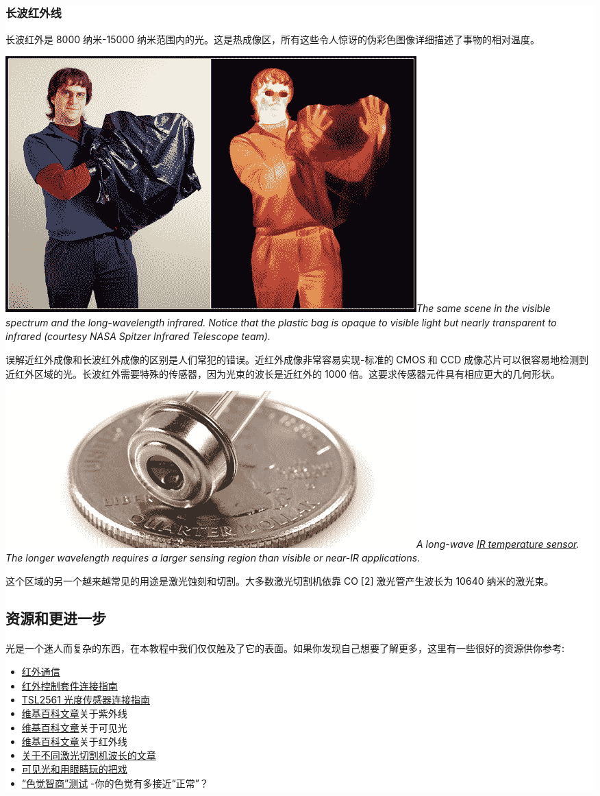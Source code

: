 ### 长波红外线

长波红外是 8000 纳米-15000 纳米范围内的光。这是热成像区，所有这些令人惊讶的伪彩色图像详细描述了事物的相对温度。

[![False-color infrared image](img/323df916c49e4539ce27563f9f5596fd.png)](//cdn.sparkfun.com/assets/8/c/5/2/1/511917bbce395fef32000000.jpg)*The same scene in the visible spectrum and the long-wavelength infrared. Notice that the plastic bag is opaque to visible light but nearly transparent to infrared (courtesy NASA Spitzer Infrared Telescope team).*

误解近红外成像和长波红外成像的区别是人们常犯的错误。近红外成像非常容易实现-标准的 CMOS 和 CCD 成像芯片可以很容易地检测到近红外区域的光。长波红外需要特殊的传感器，因为光束的波长是近红外的 1000 倍。这要求传感器元件具有相应更大的几何形状。

[![Long-wave IR temp sensor](img/7393aabb7bb7448cb61cf44e7133fb30.png)](//cdn.sparkfun.com/assets/5/1/0/3/2/5119308cce395f2c39000000.jpg)*A long-wave [IR temperature sensor](https://www.sparkfun.com/products/9570). The longer wavelength requires a larger sensing region than visible or near-IR applications.*

这个区域的另一个越来越常见的用途是激光蚀刻和切割。大多数激光切割机依靠 CO [2] 激光管产生波长为 10640 纳米的激光束。

## 资源和更进一步

光是一个迷人而复杂的东西，在本教程中我们仅仅触及了它的表面。如果你发现自己想要了解更多，这里有一些很好的资源供你参考:

*   [红外通信](https://learn.sparkfun.com/tutorials/ir-communication)
*   [红外控制套件连接指南](https://learn.sparkfun.com/tutorials/ir-control-kit-hookup-guide)
*   [TSL2561 光度传感器连接指南](https://learn.sparkfun.com/tutorials/tsl2561-luminosity-sensor-hookup-guide)
*   [维基百科文章](http://en.wikipedia.org/wiki/Ultraviolet)关于紫外线
*   [维基百科文章](http://en.wikipedia.org/wiki/Visible_light)关于可见光
*   [维基百科文章](http://en.wikipedia.org/wiki/Infrared)关于红外线
*   [关于不同激光切割机波长的文章](http://www.epiloglaser.com/tl_yaginfo.htm)
*   [可见光和用眼睛玩的把戏](http://www.d.umn.edu/~mharvey/th1501color.html)
*   [“色觉智商”测试](http://www.xrite.com/custom_page.aspx?PageID=77) -你的色觉有多接近“正常”？